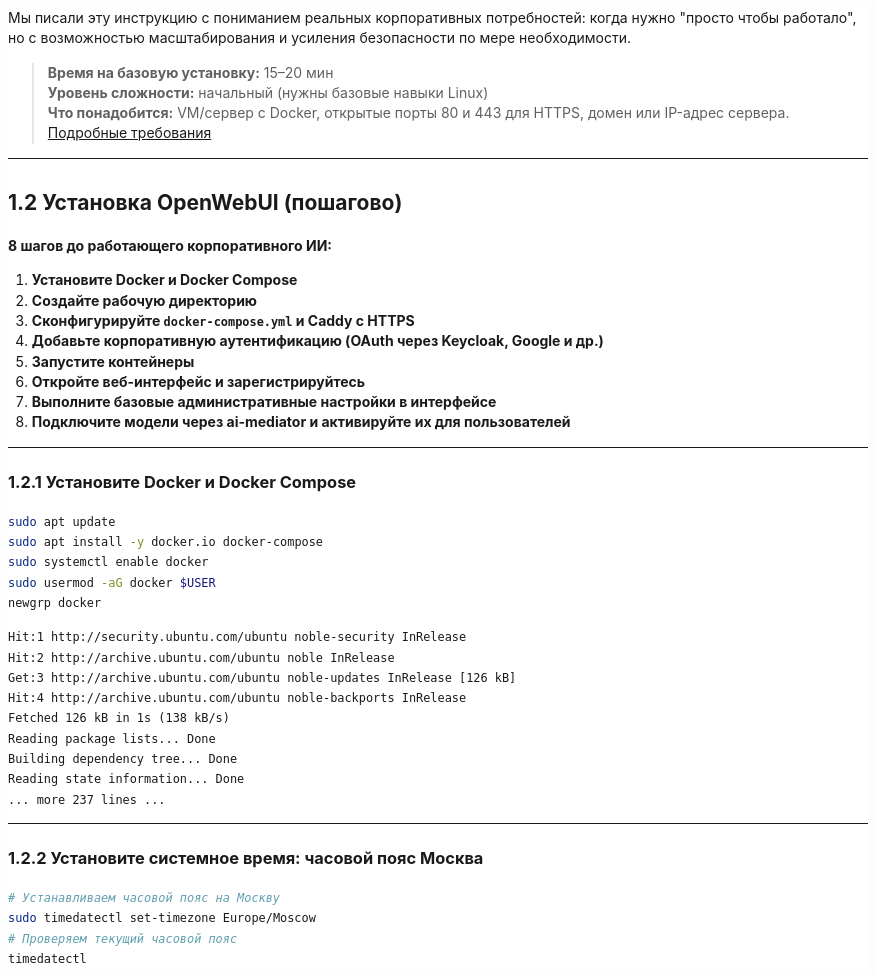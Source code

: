 
Мы писали эту инструкцию с пониманием реальных корпоративных потребностей: когда нужно "просто чтобы работало", но с возможностью масштабирования и усиления безопасности по мере необходимости.

> **Время на базовую установку:** 15–20 мин   
> **Уровень сложности:** начальный (нужны базовые навыки Linux)   
> **Что понадобится:** VM/сервер с Docker, открытые порты 80 и 443 для HTTPS, домен или IP-адрес сервера.
[Подробные требования](https://github.com/open-webui/open-webui/discussions/736#discussioncomment-8474297)  

---

## 1.2 Установка OpenWebUI (пошагово)

**8 шагов до работающего корпоративного ИИ:**

1. **Установите Docker и Docker Compose**  
2. **Создайте рабочую директорию**  
3. **Сконфигурируйте `docker-compose.yml` и Caddy с HTTPS**  
4. **Добавьте корпоративную аутентификацию (OAuth через Keycloak, Google и др.)**  
5. **Запустите контейнеры**  
6. **Откройте веб-интерфейс и зарегистрируйтесь**  
7. **Выполните базовые административные настройки в интерфейсе**  
8. **Подключите модели через ai-mediator и активируйте их для пользователей**

---

### 1.2.1 Установите Docker и Docker Compose

```bash
sudo apt update
sudo apt install -y docker.io docker-compose
sudo systemctl enable docker
sudo usermod -aG docker $USER
newgrp docker
```

```console
Hit:1 http://security.ubuntu.com/ubuntu noble-security InRelease
Hit:2 http://archive.ubuntu.com/ubuntu noble InRelease
Get:3 http://archive.ubuntu.com/ubuntu noble-updates InRelease [126 kB]
Hit:4 http://archive.ubuntu.com/ubuntu noble-backports InRelease
Fetched 126 kB in 1s (138 kB/s)
Reading package lists... Done
Building dependency tree... Done
Reading state information... Done
... more 237 lines ...
```

---

### 1.2.2 Установите системное время: часовой пояс Москва 

```bash
# Устанавливаем часовой пояс на Москву
sudo timedatectl set-timezone Europe/Moscow
# Проверяем текущий часовой пояс
timedatectl
```
